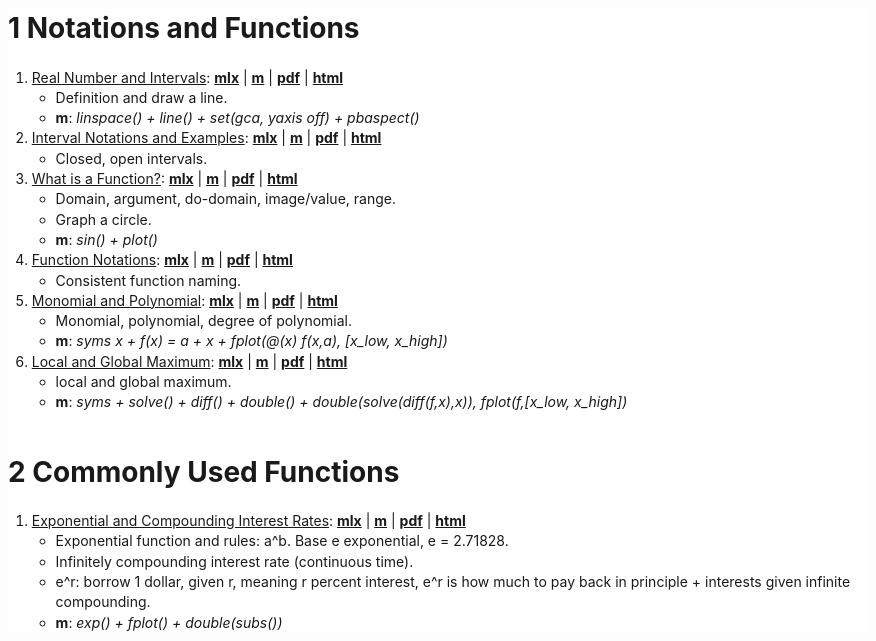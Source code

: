 # 1  Notations and Functions

1. [Real Number and Intervals](https://fanwangecon.github.io/Math4Econ/calconevar/htmlpdfm/realnumber.html): [**mlx**](https://github.com/FanWangEcon/Math4Econ/blob/master/calconevar/realnumber.mlx) \| [**m**](https://github.com/FanWangEcon/Math4Econ/blob/master/calconevar/htmlpdfm/realnumber.m) \| [**pdf**](https://github.com/FanWangEcon/Math4Econ/blob/master/calconevar/htmlpdfm/realnumber.pdf) \| [**html**](https://fanwangecon.github.io/Math4Econ/calconevar/htmlpdfm/realnumber.html)
	+ Definition and draw a line.
	+ **m**: *linspace() + line() + set(gca, yaxis off) + pbaspect()*
2. [Interval Notations and Examples](https://fanwangecon.github.io/Math4Econ/calconevar/htmlpdfm/interval.html): [**mlx**](https://github.com/FanWangEcon/Math4Econ/blob/master/calconevar/interval.mlx) \| [**m**](https://github.com/FanWangEcon/Math4Econ/blob/master/calconevar/htmlpdfm/interval.m) \| [**pdf**](https://github.com/FanWangEcon/Math4Econ/blob/master/calconevar/htmlpdfm/interval.pdf) \| [**html**](https://fanwangecon.github.io/Math4Econ/calconevar/htmlpdfm/interval.html)
	+ Closed, open intervals.
3. [What is a Function?](https://fanwangecon.github.io/Math4Econ/calconevar/htmlpdfm/whatisfunction.html): [**mlx**](https://github.com/FanWangEcon/Math4Econ/blob/master/calconevar/whatisfunction.mlx) \| [**m**](https://github.com/FanWangEcon/Math4Econ/blob/master/calconevar/htmlpdfm/whatisfunction.m) \| [**pdf**](https://github.com/FanWangEcon/Math4Econ/blob/master/calconevar/htmlpdfm/whatisfunction.pdf) \| [**html**](https://fanwangecon.github.io/Math4Econ/calconevar/htmlpdfm/whatisfunction.html)
	+ Domain, argument, do-domain, image/value, range.
	+ Graph a circle.
	+ **m**: *sin() + plot()*
4. [Function Notations](https://fanwangecon.github.io/Math4Econ/calconevar/htmlpdfm/funcnotations.html): [**mlx**](https://github.com/FanWangEcon/Math4Econ/blob/master/calconevar/funcnotations.mlx) \| [**m**](https://github.com/FanWangEcon/Math4Econ/blob/master/calconevar/htmlpdfm/funcnotations.m) \| [**pdf**](https://github.com/FanWangEcon/Math4Econ/blob/master/calconevar/htmlpdfm/funcnotations.pdf) \| [**html**](https://fanwangecon.github.io/Math4Econ/calconevar/htmlpdfm/funcnotations.html)
	+ Consistent function naming.
5. [Monomial and Polynomial](https://fanwangecon.github.io/Math4Econ/calconevar/htmlpdfm/polynomial.html): [**mlx**](https://github.com/FanWangEcon/Math4Econ/blob/master/calconevar/polynomial.mlx) \| [**m**](https://github.com/FanWangEcon/Math4Econ/blob/master/calconevar/htmlpdfm/polynomial.m) \| [**pdf**](https://github.com/FanWangEcon/Math4Econ/blob/master/calconevar/htmlpdfm/polynomial.pdf) \| [**html**](https://fanwangecon.github.io/Math4Econ/calconevar/htmlpdfm/polynomial.html)
	+ Monomial, polynomial, degree of polynomial.
	+ **m**: *syms x + f(x) = a + x + fplot(@(x) f(x,a), [x_low, x_high])*
6. [Local and Global Maximum](https://fanwangecon.github.io/Math4Econ/calconevar/htmlpdfm/localglobal.html): [**mlx**](https://github.com/FanWangEcon/Math4Econ/blob/master/calconevar/localglobal.mlx) \| [**m**](https://github.com/FanWangEcon/Math4Econ/blob/master/calconevar/htmlpdfm/localglobal.m) \| [**pdf**](https://github.com/FanWangEcon/Math4Econ/blob/master/calconevar/htmlpdfm/localglobal.pdf) \| [**html**](https://fanwangecon.github.io/Math4Econ/calconevar/htmlpdfm/localglobal.html)
	+ local and global maximum.
	+ **m**: *syms + solve() + diff() + double() + double(solve(diff(f,x),x)), fplot(f,[x_low, x_high])*

# 2  Commonly Used Functions

1. [Exponential and Compounding Interest Rates](https://fanwangecon.github.io/Math4Econ/explog/htmlpdfm/exponential.html): [**mlx**](https://github.com/FanWangEcon/Math4Econ/blob/master/explog/exponential.mlx) \| [**m**](https://github.com/FanWangEcon/Math4Econ/blob/master/explog/htmlpdfm/exponential.m) \| [**pdf**](https://github.com/FanWangEcon/Math4Econ/blob/master/explog/htmlpdfm/exponential.pdf) \| [**html**](https://fanwangecon.github.io/Math4Econ/explog/htmlpdfm/exponential.html)
	+ Exponential function and rules: a^b. Base e exponential, e = 2.71828.
	+ Infinitely compounding interest rate (continuous time).
	+ e^r: borrow 1 dollar, given r, meaning r percent interest, e^r is how much to pay back in principle + interests given infinite compounding.
	+ **m**: *exp() + fplot() + double(subs())*